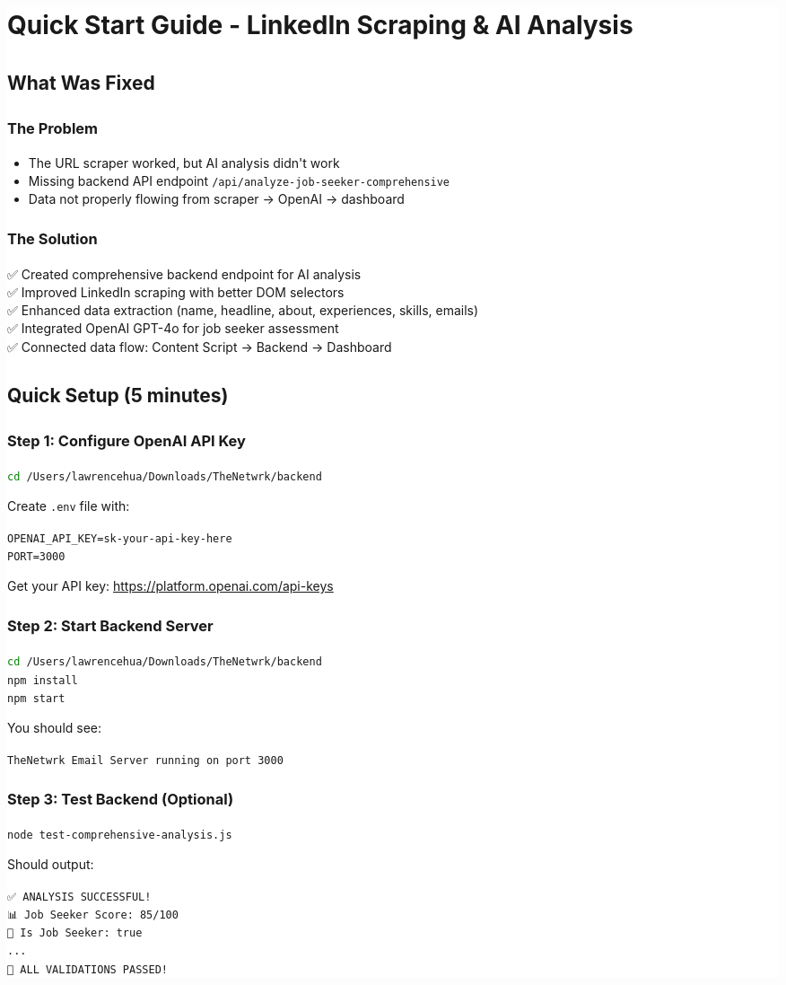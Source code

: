 # Quick Start Guide - LinkedIn Scraping & AI Analysis

## What Was Fixed

### The Problem
- The URL scraper worked, but AI analysis didn't work
- Missing backend API endpoint `/api/analyze-job-seeker-comprehensive`
- Data not properly flowing from scraper → OpenAI → dashboard

### The Solution
✅ Created comprehensive backend endpoint for AI analysis  
✅ Improved LinkedIn scraping with better DOM selectors  
✅ Enhanced data extraction (name, headline, about, experiences, skills, emails)  
✅ Integrated OpenAI GPT-4o for job seeker assessment  
✅ Connected data flow: Content Script → Backend → Dashboard  

## Quick Setup (5 minutes)

### Step 1: Configure OpenAI API Key

```bash
cd /Users/lawrencehua/Downloads/TheNetwrk/backend
```

Create `.env` file with:
```env
OPENAI_API_KEY=sk-your-api-key-here
PORT=3000
```

Get your API key: https://platform.openai.com/api-keys

### Step 2: Start Backend Server

```bash
cd /Users/lawrencehua/Downloads/TheNetwrk/backend
npm install
npm start
```

You should see:
```
TheNetwrk Email Server running on port 3000
```

### Step 3: Test Backend (Optional)

```bash
node test-comprehensive-analysis.js
```

Should output:
```
✅ ANALYSIS SUCCESSFUL!
📊 Job Seeker Score: 85/100
🎯 Is Job Seeker: true
...
🎉 ALL VALIDATIONS PASSED!
```

